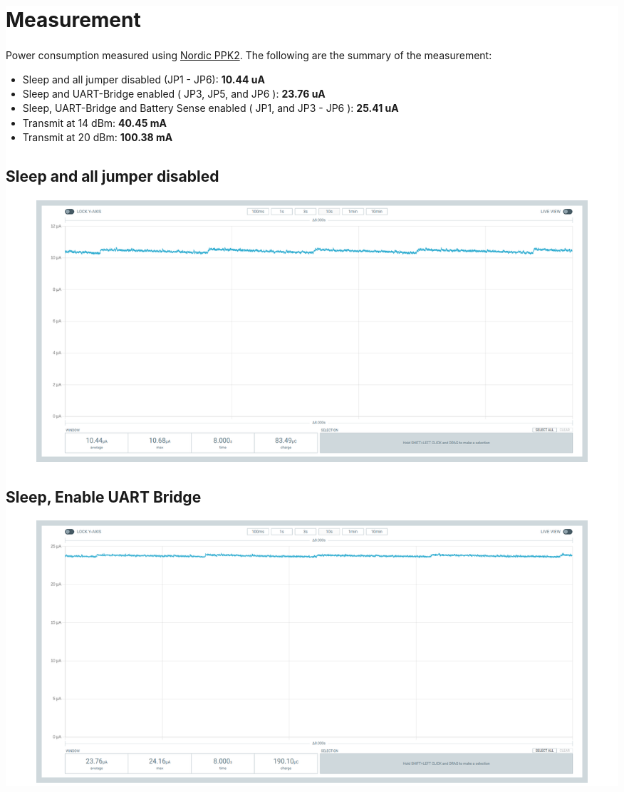 # Measurement
Power consumption measured using [Nordic PPK2](https://www.nordicsemi.com/Products/Development-hardware/Power-Profiler-Kit-2). The following are the summary of the measurement:
- Sleep and all jumper disabled (JP1 - JP6): **10.44 uA**
- Sleep and UART-Bridge enabled ( JP3, JP5, and JP6 ): **23.76 uA**
- Sleep, UART-Bridge and Battery Sense enabled ( JP1, and JP3 - JP6 ): **25.41 uA** 
- Transmit at 14 dBm: **40.45 mA**
- Transmit at 20 dBm: **100.38 mA**

## Sleep and all jumper disabled
<p align="center"><img src="https://github.com/teapotlaboratories/feather-rak3172/raw/main/docs/measurement/DisableAllJumper_Sleep.png" alt="disable_all_jumper_sleep"  width="90%" height="90%"/></p>

## Sleep, Enable UART Bridge
<p align="center"><img src="https://github.com/teapotlaboratories/feather-rak3172/raw/main/docs/measurement/UARTBridge_Sleep.png" alt="uart_bridge_sleep"  width="90%" height="90%"/></p>
